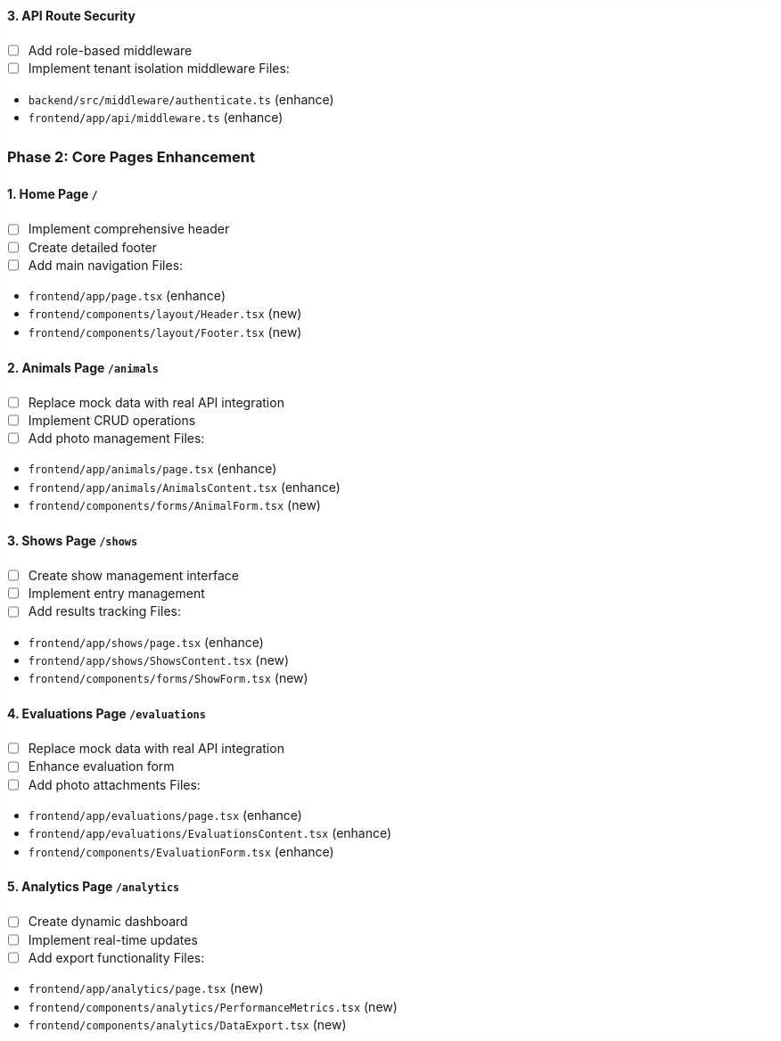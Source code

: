 #### 3. API Route Security
- [ ] Add role-based middleware
- [ ] Implement tenant isolation middleware
Files:
- `backend/src/middleware/authenticate.ts` (enhance)
- `frontend/app/api/middleware.ts` (enhance)

### Phase 2: Core Pages Enhancement

#### 1. Home Page `/`
- [ ] Implement comprehensive header
- [ ] Create detailed footer
- [ ] Add main navigation
Files:
- `frontend/app/page.tsx` (enhance)
- `frontend/components/layout/Header.tsx` (new)
- `frontend/components/layout/Footer.tsx` (new)

#### 2. Animals Page `/animals`
- [ ] Replace mock data with real API integration
- [ ] Implement CRUD operations
- [ ] Add photo management
Files:
- `frontend/app/animals/page.tsx` (enhance)
- `frontend/app/animals/AnimalsContent.tsx` (enhance)
- `frontend/components/forms/AnimalForm.tsx` (new)

#### 3. Shows Page `/shows`
- [ ] Create show management interface
- [ ] Implement entry management
- [ ] Add results tracking
Files:
- `frontend/app/shows/page.tsx` (enhance)
- `frontend/app/shows/ShowsContent.tsx` (new)
- `frontend/components/forms/ShowForm.tsx` (new)

#### 4. Evaluations Page `/evaluations`
- [ ] Replace mock data with real API integration
- [ ] Enhance evaluation form
- [ ] Add photo attachments
Files:
- `frontend/app/evaluations/page.tsx` (enhance)
- `frontend/app/evaluations/EvaluationsContent.tsx` (enhance)
- `frontend/components/EvaluationForm.tsx` (enhance)

#### 5. Analytics Page `/analytics`
- [ ] Create dynamic dashboard
- [ ] Implement real-time updates
- [ ] Add export functionality
Files:
- `frontend/app/analytics/page.tsx` (new)
- `frontend/components/analytics/PerformanceMetrics.tsx` (new)
- `frontend/components/analytics/DataExport.tsx` (new)
